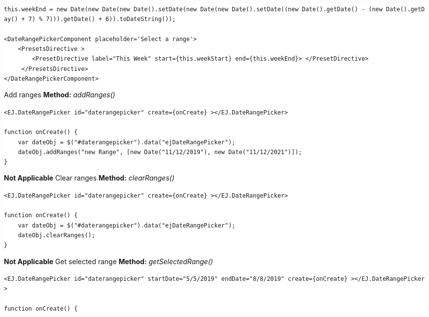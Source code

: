 ```
this.weekEnd = new Date(new Date(new Date().setDate(new Date(new Date().setDate((new Date().getDate() - (new Date().getDay() + 7) % 7))).getDate() + 6)).toDateString());

<DateRangePickerComponent placeholder='Select a range'>
    <PresetsDirective >
        <PresetDirective label="This Week" start={this.weekStart} end={this.weekEnd}> </PresetDirective>
     </PresetsDirective>
</DateRangePickerComponent>
```

</td>
</tr>
<tr>
<td>
Add ranges
</td>
<td>
<b>Method:</b> <i>addRanges()</i>

```
<EJ.DateRangePicker id="daterangepicker" create={onCreate} ></EJ.DateRangePicker>

function onCreate() {
    var dateObj = $("#daterangepicker").data("ejDateRangePicker");
    dateObj.addRanges("new Range", [new Date("11/12/2019"), new Date("11/12/2021")]);
}
```

</td>
<td>
<b>Not Applicable</b>
</td>
</tr>
<tr>
<td>
Clear ranges
</td>
<td>
<b>Method:</b> <i>clearRanges()</i>

```
<EJ.DateRangePicker id="daterangepicker" create={onCreate} ></EJ.DateRangePicker>

function onCreate() {
    var dateObj = $("#daterangepicker").data("ejDateRangePicker");
    dateObj.clearRanges();
}
```

</td>
<td>
<b>Not Applicable</b>
</td>
</tr>
<tr>
<td>
Get selected range
</td>
<td>
<b>Method:</b> <i>getSelectedRange()</i>

```
<EJ.DateRangePicker id="daterangepicker" startDate="5/5/2019" endDate="8/8/2019" create={onCreate} ></EJ.DateRangePicker>

function onCreate() {
```